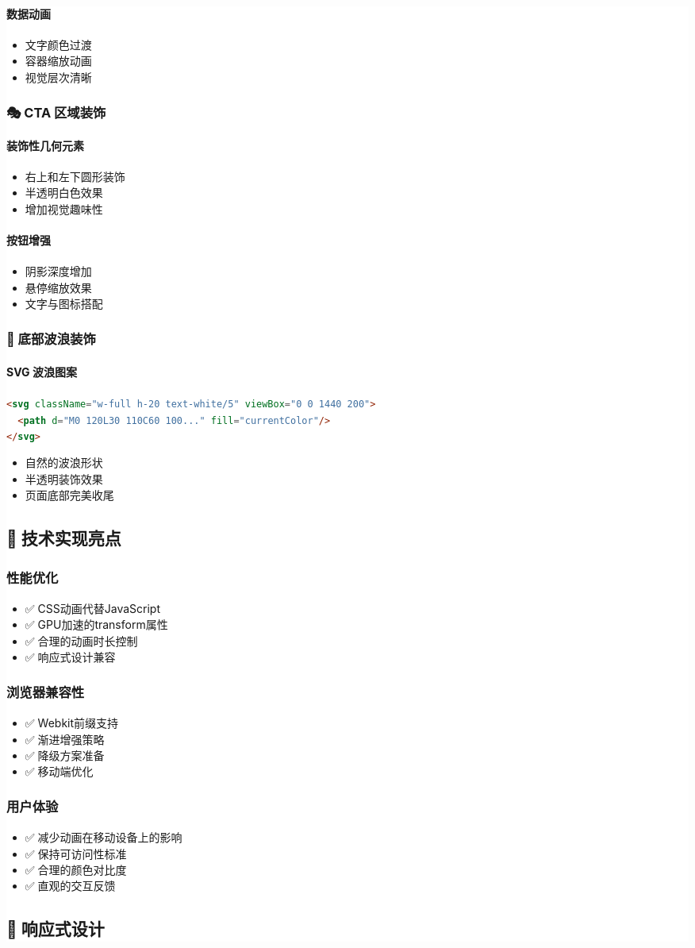 #### **数据动画**
- 文字颜色过渡
- 容器缩放动画
- 视觉层次清晰

### 🎭 CTA 区域装饰

#### **装饰性几何元素**
- 右上和左下圆形装饰
- 半透明白色效果
- 增加视觉趣味性

#### **按钮增强**
- 阴影深度增加
- 悬停缩放效果
- 文字与图标搭配

### 🌊 底部波浪装饰

#### **SVG 波浪图案**
```html
<svg className="w-full h-20 text-white/5" viewBox="0 0 1440 200">
  <path d="M0 120L30 110C60 100..." fill="currentColor"/>
</svg>
```
- 自然的波浪形状
- 半透明装饰效果
- 页面底部完美收尾

## 🚀 技术实现亮点

### **性能优化**
- ✅ CSS动画代替JavaScript
- ✅ GPU加速的transform属性
- ✅ 合理的动画时长控制
- ✅ 响应式设计兼容

### **浏览器兼容性**
- ✅ Webkit前缀支持
- ✅ 渐进增强策略
- ✅ 降级方案准备
- ✅ 移动端优化

### **用户体验**
- ✅ 减少动画在移动设备上的影响
- ✅ 保持可访问性标准
- ✅ 合理的颜色对比度
- ✅ 直观的交互反馈

## 📱 响应式设计
